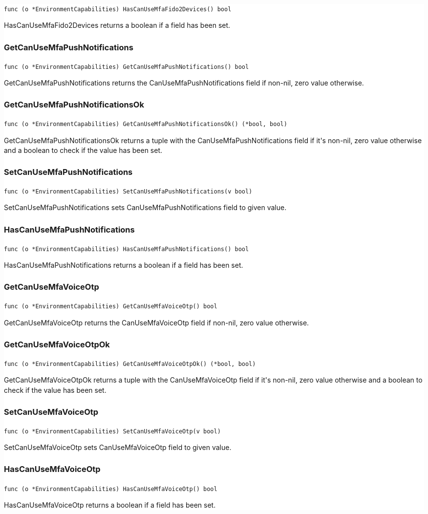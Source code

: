 `func (o *EnvironmentCapabilities) HasCanUseMfaFido2Devices() bool`

HasCanUseMfaFido2Devices returns a boolean if a field has been set.

### GetCanUseMfaPushNotifications

`func (o *EnvironmentCapabilities) GetCanUseMfaPushNotifications() bool`

GetCanUseMfaPushNotifications returns the CanUseMfaPushNotifications field if non-nil, zero value otherwise.

### GetCanUseMfaPushNotificationsOk

`func (o *EnvironmentCapabilities) GetCanUseMfaPushNotificationsOk() (*bool, bool)`

GetCanUseMfaPushNotificationsOk returns a tuple with the CanUseMfaPushNotifications field if it's non-nil, zero value otherwise
and a boolean to check if the value has been set.

### SetCanUseMfaPushNotifications

`func (o *EnvironmentCapabilities) SetCanUseMfaPushNotifications(v bool)`

SetCanUseMfaPushNotifications sets CanUseMfaPushNotifications field to given value.

### HasCanUseMfaPushNotifications

`func (o *EnvironmentCapabilities) HasCanUseMfaPushNotifications() bool`

HasCanUseMfaPushNotifications returns a boolean if a field has been set.

### GetCanUseMfaVoiceOtp

`func (o *EnvironmentCapabilities) GetCanUseMfaVoiceOtp() bool`

GetCanUseMfaVoiceOtp returns the CanUseMfaVoiceOtp field if non-nil, zero value otherwise.

### GetCanUseMfaVoiceOtpOk

`func (o *EnvironmentCapabilities) GetCanUseMfaVoiceOtpOk() (*bool, bool)`

GetCanUseMfaVoiceOtpOk returns a tuple with the CanUseMfaVoiceOtp field if it's non-nil, zero value otherwise
and a boolean to check if the value has been set.

### SetCanUseMfaVoiceOtp

`func (o *EnvironmentCapabilities) SetCanUseMfaVoiceOtp(v bool)`

SetCanUseMfaVoiceOtp sets CanUseMfaVoiceOtp field to given value.

### HasCanUseMfaVoiceOtp

`func (o *EnvironmentCapabilities) HasCanUseMfaVoiceOtp() bool`

HasCanUseMfaVoiceOtp returns a boolean if a field has been set.
